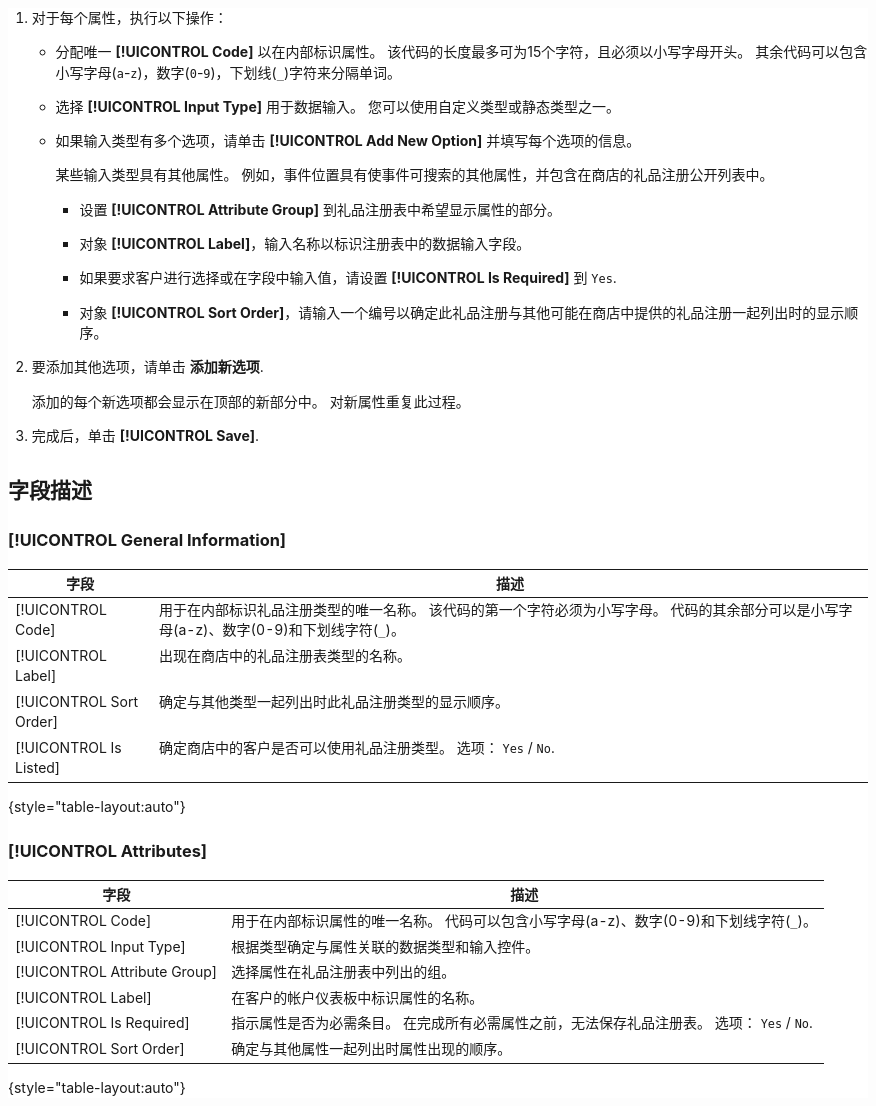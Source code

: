 1. 对于每个属性，执行以下操作：

   - 分配唯一 **[!UICONTROL Code]** 以在内部标识属性。 该代码的长度最多可为15个字符，且必须以小写字母开头。 其余代码可以包含小写字母(`a`-`z`)，数字(`0`-`9`)，下划线(`_`)字符来分隔单词。

   - 选择 **[!UICONTROL Input Type]** 用于数据输入。 您可以使用自定义类型或静态类型之一。

   - 如果输入类型有多个选项，请单击 **[!UICONTROL Add New Option]** 并填写每个选项的信息。

     某些输入类型具有其他属性。 例如，事件位置具有使事件可搜索的其他属性，并包含在商店的礼品注册公开列表中。

      - 设置 **[!UICONTROL Attribute Group]** 到礼品注册表中希望显示属性的部分。

      - 对象 **[!UICONTROL Label]**，输入名称以标识注册表中的数据输入字段。

      - 如果要求客户进行选择或在字段中输入值，请设置 **[!UICONTROL Is Required]** 到 `Yes`.

      - 对象 **[!UICONTROL Sort Order]**，请输入一个编号以确定此礼品注册与其他可能在商店中提供的礼品注册一起列出时的显示顺序。

1. 要添加其他选项，请单击 **添加新选项**.

   添加的每个新选项都会显示在顶部的新部分中。 对新属性重复此过程。

1. 完成后，单击 **[!UICONTROL Save]**.

## 字段描述

### [!UICONTROL General Information]

| 字段 | 描述 |
|--- |--- |
| [!UICONTROL Code] | 用于在内部标识礼品注册类型的唯一名称。 该代码的第一个字符必须为小写字母。 代码的其余部分可以是小写字母(a-z)、数字(0-9)和下划线字符(`_`)。 |
| [!UICONTROL Label] | 出现在商店中的礼品注册表类型的名称。 |
| [!UICONTROL Sort Order] | 确定与其他类型一起列出时此礼品注册类型的显示顺序。 |
| [!UICONTROL Is Listed] | 确定商店中的客户是否可以使用礼品注册类型。 选项： `Yes` / `No`. |

{style="table-layout:auto"}

### [!UICONTROL Attributes]

| 字段 | 描述 |
|--- |--- |
| [!UICONTROL Code] | 用于在内部标识属性的唯一名称。 代码可以包含小写字母(a-z)、数字(0-9)和下划线字符(`_`)。 |
| [!UICONTROL Input Type] | 根据类型确定与属性关联的数据类型和输入控件。 |
| [!UICONTROL Attribute Group] | 选择属性在礼品注册表中列出的组。 |
| [!UICONTROL Label] | 在客户的帐户仪表板中标识属性的名称。 |
| [!UICONTROL Is Required] | 指示属性是否为必需条目。 在完成所有必需属性之前，无法保存礼品注册表。 选项： `Yes` / `No`. |
| [!UICONTROL Sort Order] | 确定与其他属性一起列出时属性出现的顺序。 |

{style="table-layout:auto"}
